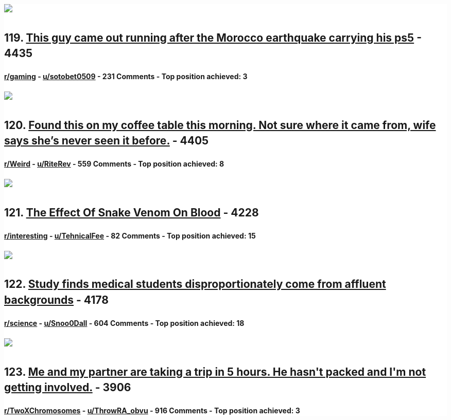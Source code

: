 <a href="https://www.ukrinform.net/rubric-ato/3758961-police-discover-80-russian-torture-chambers-in-ukraine.html"><img src="https://a.thumbs.redditmedia.com/ZdHQKNmWl8XlkOB19fjmcuIx9GYCoyXMbRhqXADHah8.jpg"></img></a>

## 119. [This guy came out running after the Morocco earthquake carrying his ps5](http://reddit.com/r/gaming/comments/16dsruo/this_guy_came_out_running_after_the_morocco/) - 4435
#### [r/gaming](http://reddit.com/r/gaming) - [u/sotobet0509](http://reddit.com/u/sotobet0509) - 231 Comments - Top position achieved: 3

<a href="https://i.redd.it/99yuxxmiw4nb1.jpg"><img src="https://b.thumbs.redditmedia.com/vSX2jxpSctLxaLH3OSuMMR_UaCla1UomvhoUOhKGrDU.jpg"></img></a>

## 120. [Found this on my coffee table this morning. Not sure where it came from, wife says she’s never seen it before.](http://reddit.com/r/Weird/comments/16do4cx/found_this_on_my_coffee_table_this_morning_not/) - 4405
#### [r/Weird](http://reddit.com/r/Weird) - [u/RiteRev](http://reddit.com/u/RiteRev) - 559 Comments - Top position achieved: 8

<a href="https://i.redd.it/pmmvq3now3nb1.jpg"><img src="https://a.thumbs.redditmedia.com/-PQnuWgylnAR81w9G2VYYlZhh7cwG6QPK6PE1MVAKE8.jpg"></img></a>

## 121. [The Effect Of Snake Venom On Blood](http://reddit.com/r/interesting/comments/16cy7d0/the_effect_of_snake_venom_on_blood/) - 4228
#### [r/interesting](http://reddit.com/r/interesting) - [u/TehnicalFee](http://reddit.com/u/TehnicalFee) - 82 Comments - Top position achieved: 15

<a href="https://v.redd.it/zeomegktzxmb1"><img src="https://b.thumbs.redditmedia.com/aiP_c4VnDbl9gKAoJa8Tm_Y7zsoD8PBHPGx0Z9WxQik.jpg"></img></a>

## 122. [Study finds medical students disproportionately come from affluent backgrounds](http://reddit.com/r/science/comments/16djufa/study_finds_medical_students_disproportionately/) - 4178
#### [r/science](http://reddit.com/r/science) - [u/Snoo0Dall](http://reddit.com/u/Snoo0Dall) - 604 Comments - Top position achieved: 18

<a href="https://www.mprnews.org/story/2022/03/21/study-finds-medical-students-disproportionately-come-from-affluent-backgrounds"><img src="https://a.thumbs.redditmedia.com/ACeUWqq5yynFl_F9vpNx_vTPWlgSlJ_n-i9O9Yp0FM8.jpg"></img></a>

## 123. [Me and my partner are taking a trip in 5 hours. He hasn't packed and I'm not getting involved.](http://reddit.com/r/TwoXChromosomes/comments/16d60kl/me_and_my_partner_are_taking_a_trip_in_5_hours_he/) - 3906
#### [r/TwoXChromosomes](http://reddit.com/r/TwoXChromosomes) - [u/ThrowRA_obvu](http://reddit.com/u/ThrowRA_obvu) - 916 Comments - Top position achieved: 3
